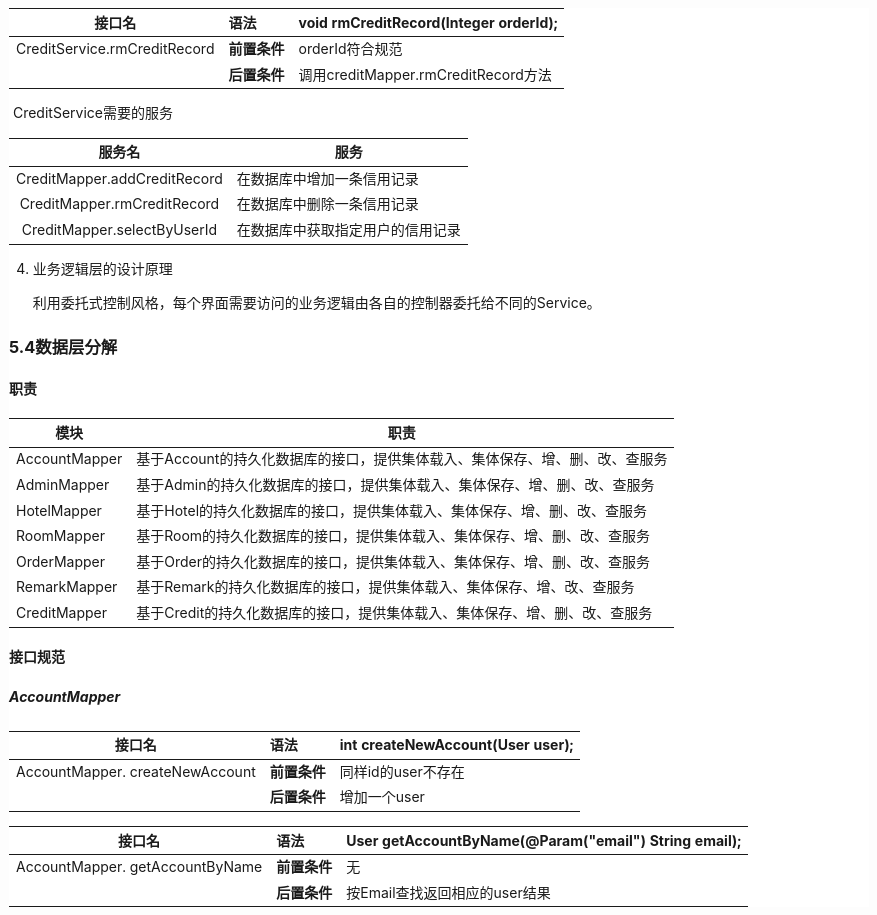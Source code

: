 | 接口名                       | 语法         | void rmCreditRecord(Integer orderId); |
| ---------------------------- | :----------- | ------------------------------------- |
| CreditService.rmCreditRecord | **前置条件** | orderId符合规范                       |
|                              | **后置条件** | 调用creditMapper.rmCreditRecord方法   |

​		CreditService需要的服务

|            服务名            | 服务                             |
| :--------------------------: | -------------------------------- |
| CreditMapper.addCreditRecord | 在数据库中增加一条信用记录       |
| CreditMapper.rmCreditRecord  | 在数据库中删除一条信用记录       |
| CreditMapper.selectByUserId  | 在数据库中获取指定用户的信用记录 |



4. 业务逻辑层的设计原理

   利用委托式控制风格，每个界面需要访问的业务逻辑由各自的控制器委托给不同的Service。



### 5.4数据层分解

#### 职责

| 模块          | 职责                                                         |
| ------------- | ------------------------------------------------------------ |
| AccountMapper | 基于Account的持久化数据库的接口，提供集体载入、集体保存、增、删、改、查服务 |
| AdminMapper   | 基于Admin的持久化数据库的接口，提供集体载入、集体保存、增、删、改、查服务 |
| HotelMapper   | 基于Hotel的持久化数据库的接口，提供集体载入、集体保存、增、删、改、查服务 |
| RoomMapper    | 基于Room的持久化数据库的接口，提供集体载入、集体保存、增、删、改、查服务 |
| OrderMapper   | 基于Order的持久化数据库的接口，提供集体载入、集体保存、增、删、改、查服务 |
| RemarkMapper  | 基于Remark的持久化数据库的接口，提供集体载入、集体保存、增、改、查服务 |
| CreditMapper  | 基于Credit的持久化数据库的接口，提供集体载入、集体保存、增、删、改、查服务 |

#### 接口规范

##### AccountMapper

| 接口名                          | 语法         | int createNewAccount(User user); |
| ------------------------------- | :----------- | -------------------------------- |
| AccountMapper. createNewAccount | **前置条件** | 同样id的user不存在               |
|                                 | **后置条件** | 增加一个user                     |

| 接口名                          | 语法         | User getAccountByName(@Param("email") String email); |
| ------------------------------- | :----------- | ---------------------------------------------------- |
| AccountMapper. getAccountByName | **前置条件** | 无                                                   |
|                                 | **后置条件** | 按Email查找返回相应的user结果                        |
